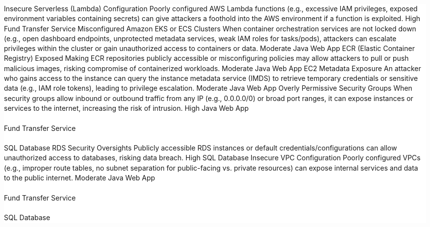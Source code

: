 <tr>
<td>Insecure Serverless (Lambda) Configuration</td>
<td>Poorly configured AWS Lambda functions (e.g., excessive IAM privileges, exposed environment variables containing secrets) can give attackers a foothold into the AWS environment if a function is exploited.</td>
<td>High</td>
<td>Fund Transfer Service</td>
</tr>

<tr>
<td>Misconfigured Amazon EKS or ECS Clusters</td>
<td>When container orchestration services are not locked down (e.g., open dashboard endpoints, unprotected metadata services, weak IAM roles for tasks/pods), attackers can escalate privileges within the cluster or gain unauthorized access to containers or data.</td>
<td>Moderate</td>
<td>Java Web App</td>
</tr>

<tr>
<td>ECR (Elastic Container Registry) Exposed</td>
<td>Making ECR repositories publicly accessible or misconfiguring policies may allow attackers to pull or push malicious images, risking compromise of containerized workloads.</td>
<td>Moderate</td>
<td>Java Web App</td>
</tr>

<tr>
<td>EC2 Metadata Exposure</td>
<td>An attacker who gains access to the instance can query the instance metadata service (IMDS) to retrieve temporary credentials or sensitive data (e.g., IAM role tokens), leading to privilege escalation.</td>
<td>Moderate</td>
<td>Java Web App</td>
</tr>

<tr>
<td>Overly Permissive Security Groups</td>
<td>When security groups allow inbound or outbound traffic from any IP (e.g., 0.0.0.0/0) or broad port ranges, it can expose instances or services to the internet, increasing the risk of intrusion.</td>
<td>High</td>
<td>Java Web App<br><br>Fund Transfer Service<br><br>SQL Database</td>
</tr>

<tr>
<td>RDS Security Oversights</td>
<td>Publicly accessible RDS instances or default credentials/configurations can allow unauthorized access to databases, risking data breach.</td>
<td>High</td>
<td>SQL Database</td>
</tr>

<tr>
<td>Insecure VPC Configuration</td>
<td>Poorly configured VPCs (e.g., improper route tables, no subnet separation for public-facing vs. private resources) can expose internal services and data to the public internet.</td>
<td>Moderate</td>
<td>Java Web App<br><br>Fund Transfer Service<br><br>SQL Database</td>
</tr>
